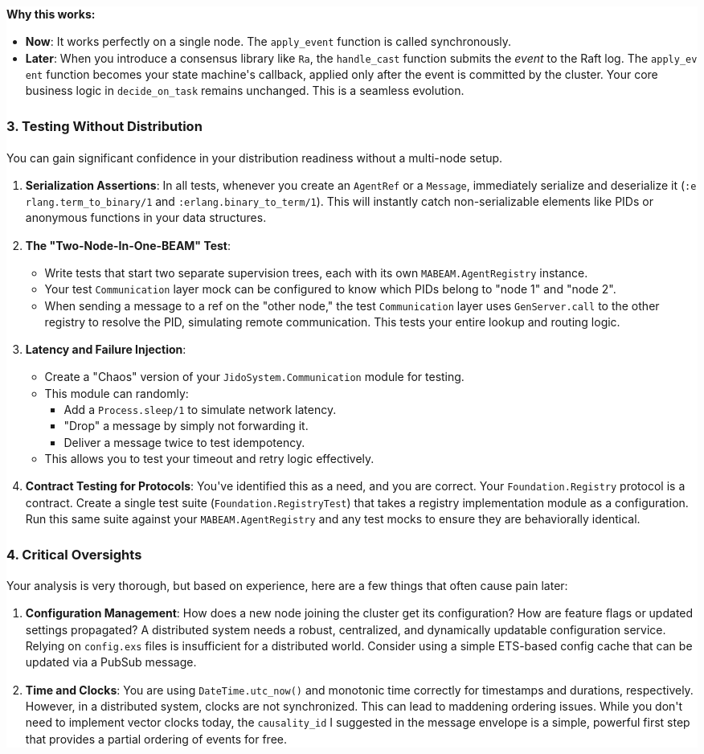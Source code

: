 **Why this works:**

-   **Now**: It works perfectly on a single node. The `apply_event` function is called synchronously.
-   **Later**: When you introduce a consensus library like `Ra`, the `handle_cast` function submits the *event* to the Raft log. The `apply_event` function becomes your state machine's callback, applied only after the event is committed by the cluster. Your core business logic in `decide_on_task` remains unchanged. This is a seamless evolution.

### 3. Testing Without Distribution

You can gain significant confidence in your distribution readiness without a multi-node setup.

1.  **Serialization Assertions**: In all tests, whenever you create an `AgentRef` or a `Message`, immediately serialize and deserialize it (`:erlang.term_to_binary/1` and `:erlang.binary_to_term/1`). This will instantly catch non-serializable elements like PIDs or anonymous functions in your data structures.

2.  **The "Two-Node-In-One-BEAM" Test**:
    -   Write tests that start two separate supervision trees, each with its own `MABEAM.AgentRegistry` instance.
    -   Your test `Communication` layer mock can be configured to know which PIDs belong to "node 1" and "node 2".
    -   When sending a message to a ref on the "other node," the test `Communication` layer uses `GenServer.call` to the other registry to resolve the PID, simulating remote communication. This tests your entire lookup and routing logic.

3.  **Latency and Failure Injection**:
    -   Create a "Chaos" version of your `JidoSystem.Communication` module for testing.
    -   This module can randomly:
        -   Add a `Process.sleep/1` to simulate network latency.
        -   "Drop" a message by simply not forwarding it.
        -   Deliver a message twice to test idempotency.
    -   This allows you to test your timeout and retry logic effectively.

4.  **Contract Testing for Protocols**: You've identified this as a need, and you are correct. Your `Foundation.Registry` protocol is a contract. Create a single test suite (`Foundation.RegistryTest`) that takes a registry implementation module as a configuration. Run this same suite against your `MABEAM.AgentRegistry` and any test mocks to ensure they are behaviorally identical.

### 4. Critical Oversights

Your analysis is very thorough, but based on experience, here are a few things that often cause pain later:

1.  **Configuration Management**: How does a new node joining the cluster get its configuration? How are feature flags or updated settings propagated? A distributed system needs a robust, centralized, and dynamically updatable configuration service. Relying on `config.exs` files is insufficient for a distributed world. Consider using a simple ETS-based config cache that can be updated via a PubSub message.

2.  **Time and Clocks**: You are using `DateTime.utc_now()` and monotonic time correctly for timestamps and durations, respectively. However, in a distributed system, clocks are not synchronized. This can lead to maddening ordering issues. While you don't need to implement vector clocks today, the `causality_id` I suggested in the message envelope is a simple, powerful first step that provides a partial ordering of events for free.
